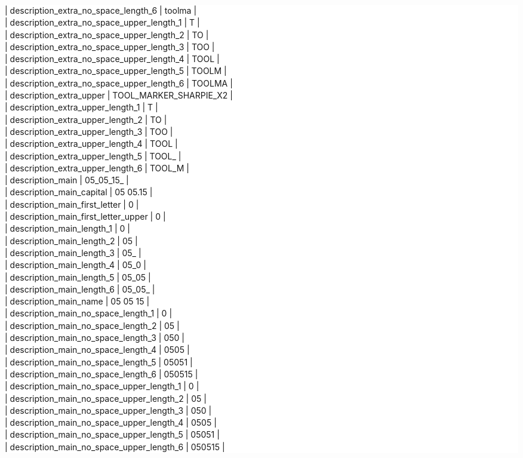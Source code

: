 | description_extra_no_space_length_6 | toolma |  
| description_extra_no_space_upper_length_1 | T |  
| description_extra_no_space_upper_length_2 | TO |  
| description_extra_no_space_upper_length_3 | TOO |  
| description_extra_no_space_upper_length_4 | TOOL |  
| description_extra_no_space_upper_length_5 | TOOLM |  
| description_extra_no_space_upper_length_6 | TOOLMA |  
| description_extra_upper | TOOL_MARKER_SHARPIE_X2 |  
| description_extra_upper_length_1 | T |  
| description_extra_upper_length_2 | TO |  
| description_extra_upper_length_3 | TOO |  
| description_extra_upper_length_4 | TOOL |  
| description_extra_upper_length_5 | TOOL_ |  
| description_extra_upper_length_6 | TOOL_M |  
| description_main | 05_05_15_ |  
| description_main_capital | 05 05.15  |  
| description_main_first_letter | 0 |  
| description_main_first_letter_upper | 0 |  
| description_main_length_1 | 0 |  
| description_main_length_2 | 05 |  
| description_main_length_3 | 05_ |  
| description_main_length_4 | 05_0 |  
| description_main_length_5 | 05_05 |  
| description_main_length_6 | 05_05_ |  
| description_main_name | 05 05 15  |  
| description_main_no_space_length_1 | 0 |  
| description_main_no_space_length_2 | 05 |  
| description_main_no_space_length_3 | 050 |  
| description_main_no_space_length_4 | 0505 |  
| description_main_no_space_length_5 | 05051 |  
| description_main_no_space_length_6 | 050515 |  
| description_main_no_space_upper_length_1 | 0 |  
| description_main_no_space_upper_length_2 | 05 |  
| description_main_no_space_upper_length_3 | 050 |  
| description_main_no_space_upper_length_4 | 0505 |  
| description_main_no_space_upper_length_5 | 05051 |  
| description_main_no_space_upper_length_6 | 050515 |  